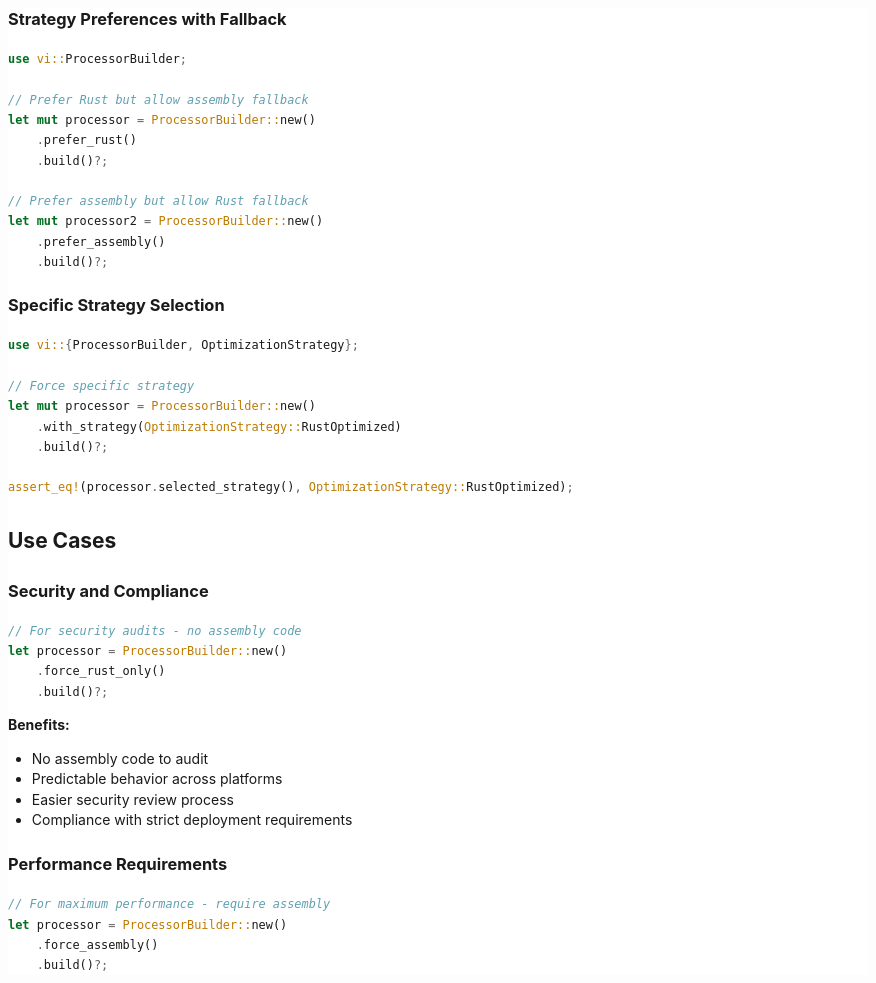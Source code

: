 ### Strategy Preferences with Fallback
```rust
use vi::ProcessorBuilder;

// Prefer Rust but allow assembly fallback
let mut processor = ProcessorBuilder::new()
    .prefer_rust()
    .build()?;

// Prefer assembly but allow Rust fallback  
let mut processor2 = ProcessorBuilder::new()
    .prefer_assembly()
    .build()?;
```

### Specific Strategy Selection
```rust
use vi::{ProcessorBuilder, OptimizationStrategy};

// Force specific strategy
let mut processor = ProcessorBuilder::new()
    .with_strategy(OptimizationStrategy::RustOptimized)
    .build()?;

assert_eq!(processor.selected_strategy(), OptimizationStrategy::RustOptimized);
```

## Use Cases

### Security and Compliance
```rust
// For security audits - no assembly code
let processor = ProcessorBuilder::new()
    .force_rust_only()
    .build()?;
```

**Benefits:**
- No assembly code to audit
- Predictable behavior across platforms
- Easier security review process
- Compliance with strict deployment requirements

### Performance Requirements
```rust
// For maximum performance - require assembly
let processor = ProcessorBuilder::new()
    .force_assembly()
    .build()?;
```
